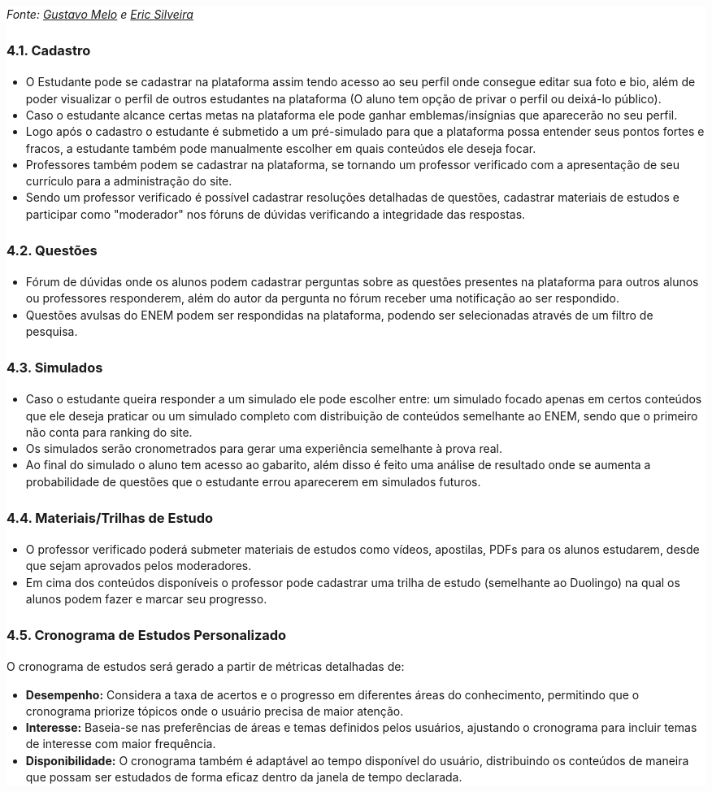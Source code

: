 _Fonte: [Gustavo Melo](https://github.com/gusrberto) e [Eric Silveira](https://github.com/ericbky)_

### <a>4.1. Cadastro</a>

* O Estudante pode se cadastrar na plataforma assim tendo acesso ao seu perfil onde consegue editar sua foto e bio, além de poder visualizar o perfil de outros estudantes na plataforma (O aluno tem opção de privar o perfil ou deixá-lo público).
* Caso o estudante alcance certas metas na plataforma ele pode ganhar emblemas/insígnias que aparecerão no seu perfil.
* Logo após o cadastro o estudante é submetido a um pré-simulado para que a plataforma possa entender seus pontos fortes e fracos, a estudante também pode manualmente escolher em quais conteúdos ele deseja focar.
* Professores também podem se cadastrar na plataforma, se tornando um professor verificado com a apresentação de seu currículo para a administração do site.
* Sendo um professor verificado é possível cadastrar resoluções detalhadas de questões, cadastrar materiais de estudos e participar como "moderador" nos fóruns de dúvidas verificando a integridade das respostas.

### <a>4.2. Questões</a>

* Fórum de dúvidas onde os alunos podem cadastrar perguntas sobre as questões presentes na plataforma para outros alunos ou professores responderem, além do autor da pergunta no fórum receber uma notificação ao ser respondido.
* Questões avulsas do ENEM podem ser respondidas na plataforma, podendo ser selecionadas através de um filtro de pesquisa.

### <a>4.3. Simulados</a>

* Caso o estudante queira responder a um simulado ele pode escolher entre: um simulado focado apenas em certos conteúdos que ele deseja praticar ou um simulado completo com distribuição de conteúdos semelhante ao ENEM, sendo que o primeiro não conta para ranking do site.
* Os simulados serão cronometrados para gerar uma experiência semelhante à prova real.
* Ao final do simulado o aluno tem acesso ao gabarito, além disso é feito uma análise de resultado onde se aumenta a probabilidade de questões que o estudante errou aparecerem em simulados futuros.

### <a>4.4. Materiais/Trilhas de Estudo</a>

* O professor verificado poderá submeter materiais de estudos como vídeos, apostilas, PDFs para os alunos estudarem, desde que sejam aprovados pelos moderadores.
* Em cima dos conteúdos disponíveis o professor pode cadastrar uma trilha de estudo (semelhante ao Duolingo) na qual os alunos podem fazer e marcar seu progresso.

### <a>4.5. Cronograma de Estudos Personalizado

O cronograma de estudos será gerado a partir de métricas detalhadas de:
- **Desempenho:** Considera a taxa de acertos e o progresso em diferentes áreas do conhecimento, permitindo que o cronograma priorize tópicos onde o usuário precisa de maior atenção.
- **Interesse:** Baseia-se nas preferências de áreas e temas definidos pelos usuários, ajustando o cronograma para incluir temas de interesse com maior frequência.
- **Disponibilidade:** O cronograma também é adaptável ao tempo disponível do usuário, distribuindo os conteúdos de maneira que possam ser estudados de forma eficaz dentro da janela de tempo declarada.
